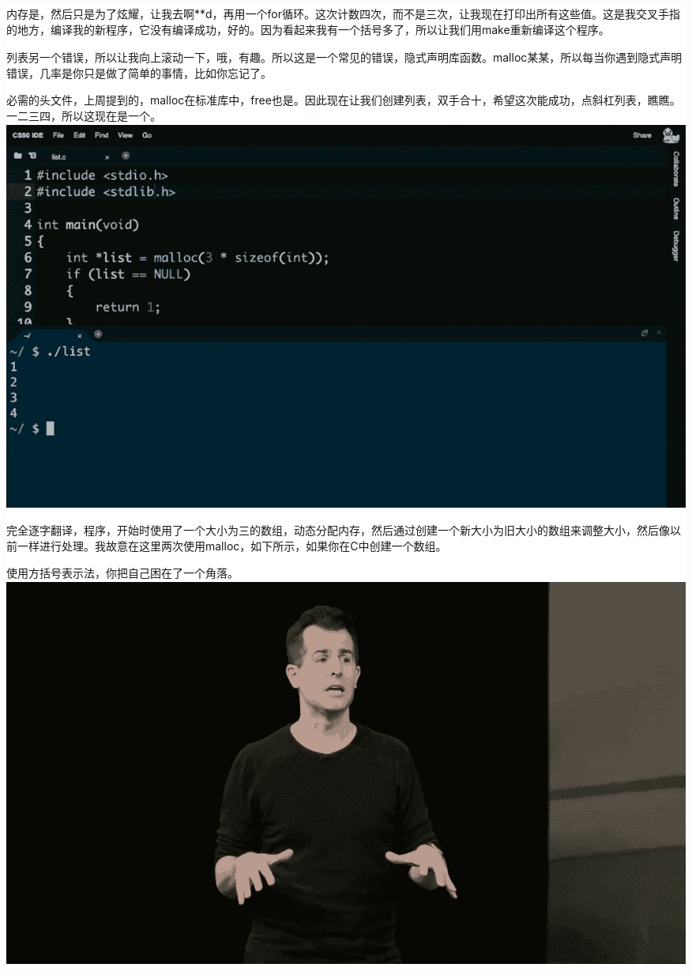 内存是，然后只是为了炫耀，让我去啊**d，再用一个for循环。这次计数四次，而不是三次，让我现在打印出所有这些值。这是我交叉手指的地方，编译我的新程序，它没有编译成功，好的。因为看起来我有一个括号多了，所以让我们用make重新编译这个程序。

列表另一个错误，所以让我向上滚动一下，哦，有趣。所以这是一个常见的错误，隐式声明库函数。malloc某某，所以每当你遇到隐式声明错误，几率是你只是做了简单的事情，比如你忘记了。

必需的头文件，上周提到的，malloc在标准库中，free也是。因此现在让我们创建列表，双手合十，希望这次能成功，点斜杠列表，瞧瞧。一二三四，所以这现在是一个。![](img/0a786619a8ddec04544d001ff89412ad_77.png)

完全逐字翻译，程序，开始时使用了一个大小为三的数组，动态分配内存，然后通过创建一个新大小为旧大小的数组来调整大小，然后像以前一样进行处理。我故意在这里两次使用malloc，如下所示，如果你在C中创建一个数组。

使用方括号表示法，你把自己困在了一个角落。![](img/0a786619a8ddec04544d001ff89412ad_79.png)
